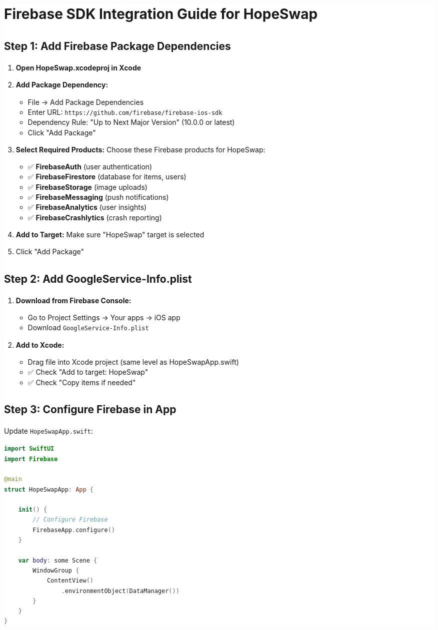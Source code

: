# Firebase SDK Integration Guide for HopeSwap

## Step 1: Add Firebase Package Dependencies

1. **Open HopeSwap.xcodeproj in Xcode**

2. **Add Package Dependency:**
   - File → Add Package Dependencies
   - Enter URL: `https://github.com/firebase/firebase-ios-sdk`
   - Dependency Rule: "Up to Next Major Version" (10.0.0 or latest)
   - Click "Add Package"

3. **Select Required Products:**
   Choose these Firebase products for HopeSwap:
   - ✅ **FirebaseAuth** (user authentication)
   - ✅ **FirebaseFirestore** (database for items, users)
   - ✅ **FirebaseStorage** (image uploads)
   - ✅ **FirebaseMessaging** (push notifications)
   - ✅ **FirebaseAnalytics** (user insights)
   - ✅ **FirebaseCrashlytics** (crash reporting)

4. **Add to Target:** Make sure "HopeSwap" target is selected
5. Click "Add Package"

## Step 2: Add GoogleService-Info.plist

1. **Download from Firebase Console:**
   - Go to Project Settings → Your apps → iOS app
   - Download `GoogleService-Info.plist`

2. **Add to Xcode:**
   - Drag file into Xcode project (same level as HopeSwapApp.swift)
   - ✅ Check "Add to target: HopeSwap"
   - ✅ Check "Copy items if needed"

## Step 3: Configure Firebase in App

Update `HopeSwapApp.swift`:

```swift
import SwiftUI
import Firebase

@main
struct HopeSwapApp: App {
    
    init() {
        // Configure Firebase
        FirebaseApp.configure()
    }
    
    var body: some Scene {
        WindowGroup {
            ContentView()
                .environmentObject(DataManager())
        }
    }
}
```
